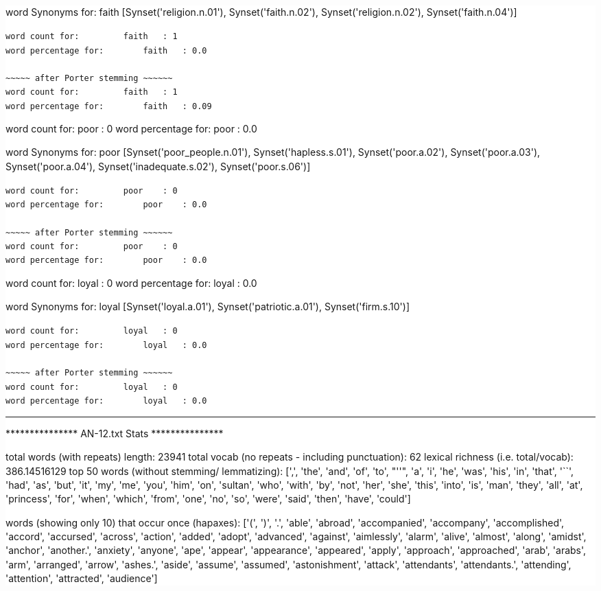 
word Synonyms for: 		faith 	[Synset('religion.n.01'), Synset('faith.n.02'), Synset('religion.n.02'), Synset('faith.n.04')] 

~~~~~ after removing stopwords ~~~~~~
word count for: 		faith 	: 1
word percentage for: 		faith 	: 0.0 

~~~~~ after Porter stemming ~~~~~~
word count for: 		faith 	: 1
word percentage for: 		faith 	: 0.09 

~~~~~~~~~~~
word count for: 		poor 	: 0
word percentage for: 		poor 	: 0.0 

word Synonyms for: 		poor 	[Synset('poor_people.n.01'), Synset('hapless.s.01'), Synset('poor.a.02'), Synset('poor.a.03'), Synset('poor.a.04'), Synset('inadequate.s.02'), Synset('poor.s.06')] 

~~~~~ after removing stopwords ~~~~~~
word count for: 		poor 	: 0
word percentage for: 		poor 	: 0.0 

~~~~~ after Porter stemming ~~~~~~
word count for: 		poor 	: 0
word percentage for: 		poor 	: 0.0 

~~~~~~~~~~~
word count for: 		loyal 	: 0
word percentage for: 		loyal 	: 0.0 

word Synonyms for: 		loyal 	[Synset('loyal.a.01'), Synset('patriotic.a.01'), Synset('firm.s.10')] 

~~~~~ after removing stopwords ~~~~~~
word count for: 		loyal 	: 0
word percentage for: 		loyal 	: 0.0 

~~~~~ after Porter stemming ~~~~~~
word count for: 		loyal 	: 0
word percentage for: 		loyal 	: 0.0 

~~~~~~~~~~~
---



*************** AN-12.txt Stats ***************

total words (with repeats) length: 			23941
total vocab (no repeats - including punctuation):	62
lexical richness (i.e. total/vocab):	386.14516129
top 50 words (without stemming/ lemmatizing):
[',', 'the', 'and', 'of', 'to', "''", 'a', 'i', 'he', 'was', 'his', 'in', 'that', '``', 'had', 'as', 'but', 'it', 'my', 'me', 'you', 'him', 'on', 'sultan', 'who', 'with', 'by', 'not', 'her', 'she', 'this', 'into', 'is', 'man', 'they', 'all', 'at', 'princess', 'for', 'when', 'which', 'from', 'one', 'no', 'so', 'were', 'said', 'then', 'have', 'could'] 

words (showing only 10) that occur once (hapaxes):
['(', ')', '.', 'able', 'abroad', 'accompanied', 'accompany', 'accomplished', 'accord', 'accursed', 'across', 'action', 'added', 'adopt', 'advanced', 'against', 'aimlessly', 'alarm', 'alive', 'almost', 'along', 'amidst', 'anchor', 'another.', 'anxiety', 'anyone', 'ape', 'appear', 'appearance', 'appeared', 'apply', 'approach', 'approached', 'arab', 'arabs', 'arm', 'arranged', 'arrow', 'ashes.', 'aside', 'assume', 'assumed', 'astonishment', 'attack', 'attendants', 'attendants.', 'attending', 'attention', 'attracted', 'audience'] 
